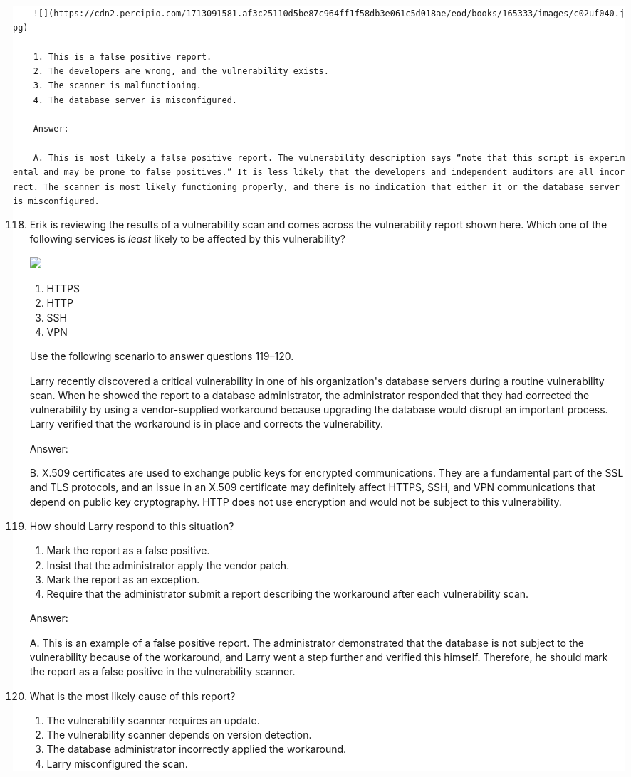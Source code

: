         ![](https://cdn2.percipio.com/1713091581.af3c25110d5be87c964ff1f58db3e061c5d018ae/eod/books/165333/images/c02uf040.jpg)

        1. This is a false positive report.
        2. The developers are wrong, and the vulnerability exists.
        3. The scanner is malfunctioning.
        4. The database server is misconfigured.

        Answer:

        A. This is most likely a false positive report. The vulnerability description says “note that this script is experimental and may be prone to false positives.” It is less likely that the developers and independent auditors are all incorrect. The scanner is most likely functioning properly, and there is no indication that either it or the database server is misconfigured.
118.    Erik is reviewing the results of a vulnerability scan and comes across the vulnerability report shown here. Which one of the following services is _least_ likely to be affected by this vulnerability?

        ![](https://cdn2.percipio.com/1713091581.af3c25110d5be87c964ff1f58db3e061c5d018ae/eod/books/165333/images/c02uf041.jpg)

        1. HTTPS
        2. HTTP
        3. SSH
        4. VPN

        Use the following scenario to answer questions 119–120.

        Larry recently discovered a critical vulnerability in one of his organization's database servers during a routine vulnerability scan. When he showed the report to a database administrator, the administrator responded that they had corrected the vulnerability by using a vendor-supplied workaround because upgrading the database would disrupt an important process. Larry verified that the workaround is in place and corrects the vulnerability.

        Answer:

        B. X.509 certificates are used to exchange public keys for encrypted communications. They are a fundamental part of the SSL and TLS protocols, and an issue in an X.509 certificate may definitely affect HTTPS, SSH, and VPN communications that depend on public key cryptography. HTTP does not use encryption and would not be subject to this vulnerability.
119.    How should Larry respond to this situation?

        1. Mark the report as a false positive.
        2. Insist that the administrator apply the vendor patch.
        3. Mark the report as an exception.
        4. Require that the administrator submit a report describing the workaround after each vulnerability scan.

        Answer:

        A. This is an example of a false positive report. The administrator demonstrated that the database is not subject to the vulnerability because of the workaround, and Larry went a step further and verified this himself. Therefore, he should mark the report as a false positive in the vulnerability scanner.
120.    What is the most likely cause of this report?

        1. The vulnerability scanner requires an update.
        2. The vulnerability scanner depends on version detection.
        3. The database administrator incorrectly applied the workaround.
        4. Larry misconfigured the scan.
